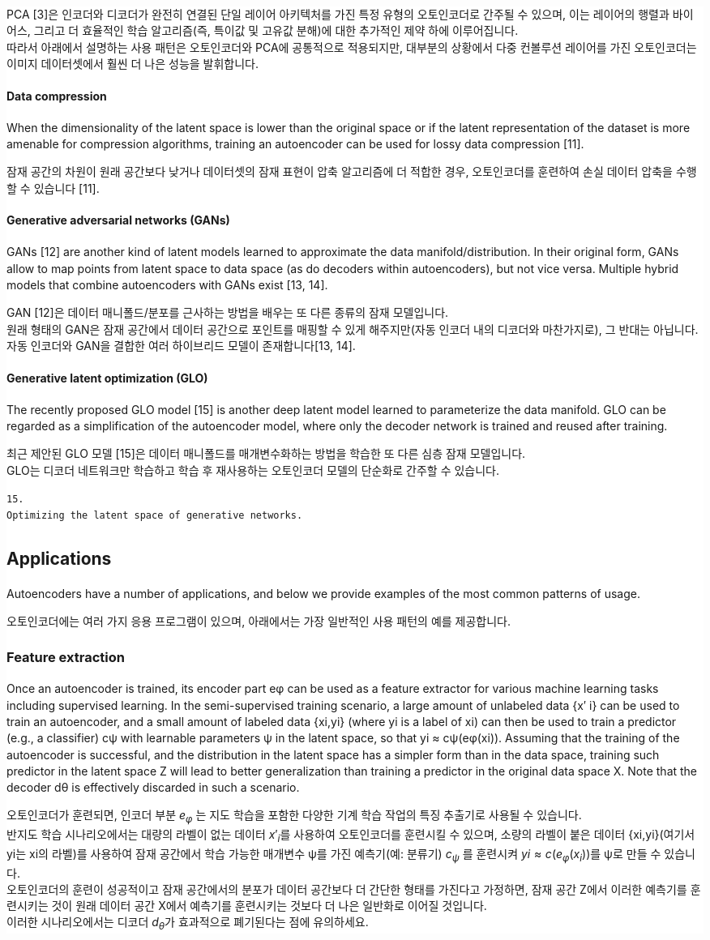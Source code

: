 PCA [3]은 인코더와 디코더가 완전히 연결된 단일 레이어 아키텍처를 가진 특정 유형의 오토인코더로 간주될 수 있으며, 이는 레이어의 행렬과 바이어스, 그리고 더 효율적인 학습 알고리즘(즉, 특이값 및 고유값 분해)에 대한 추가적인 제약 하에 이루어집니다.  
따라서 아래에서 설명하는 사용 패턴은 오토인코더와 PCA에 공통적으로 적용되지만, 대부분의 상황에서 다중 컨볼루션 레이어를 가진 오토인코더는 이미지 데이터셋에서 훨씬 더 나은 성능을 발휘합니다.

#### Data compression
When the dimensionality of the latent space is lower than the original space or if the latent representation of the dataset is more amenable for compression algorithms, training an autoencoder can be used for lossy data compression [11].

잠재 공간의 차원이 원래 공간보다 낮거나 데이터셋의 잠재 표현이 압축 알고리즘에 더 적합한 경우, 오토인코더를 훈련하여 손실 데이터 압축을 수행할 수 있습니다 [11].

#### Generative adversarial networks (GANs)
GANs [12] are another kind of latent models learned to approximate the data manifold/distribution. In their original form, GANs allow to map points from latent space to data space (as do decoders within autoencoders), but not vice versa. Multiple hybrid models that combine autoencoders with GANs exist [13, 14].

GAN [12]은 데이터 매니폴드/분포를 근사하는 방법을 배우는 또 다른 종류의 잠재 모델입니다.  
원래 형태의 GAN은 잠재 공간에서 데이터 공간으로 포인트를 매핑할 수 있게 해주지만(자동 인코더 내의 디코더와 마찬가지로), 그 반대는 아닙니다. 자동 인코더와 GAN을 결합한 여러 하이브리드 모델이 존재합니다[13, 14].

#### Generative latent optimization (GLO)
The recently proposed GLO model [15] is another deep latent model learned to parameterize the data manifold. GLO can be regarded as a simplification of the autoencoder model, where only the decoder network is trained and reused after training.

최근 제안된 GLO 모델 [15]은 데이터 매니폴드를 매개변수화하는 방법을 학습한 또 다른 심층 잠재 모델입니다.  
GLO는 디코더 네트워크만 학습하고 학습 후 재사용하는 오토인코더 모델의 단순화로 간주할 수 있습니다.

```
15.
Optimizing the latent space of generative networks.
```

## Applications
Autoencoders have a number of applications, and below we provide examples of the most common patterns of usage.

오토인코더에는 여러 가지 응용 프로그램이 있으며, 아래에서는 가장 일반적인 사용 패턴의 예를 제공합니다.

### Feature extraction
Once an autoencoder is trained, its encoder part eφ can be used as a feature extractor for various machine learning tasks including supervised learning. In the semi-supervised training scenario, a large amount of unlabeled data {x′ i} can be used to train an autoencoder, and a small amount of labeled data {xi,yi} (where yi is a label of xi) can then be used to train a predictor (e.g., a classifier) cψ with learnable parameters ψ in the latent space, so that yi ≈ cψ(eφ(xi)). Assuming that the training of the autoencoder is successful, and the distribution in the latent space has a simpler form than in the data space, training such predictor in the latent space Z will lead to better generalization than training a predictor in the original data space X. Note that the decoder dθ is effectively discarded in such a scenario.

오토인코더가 훈련되면, 인코더 부분 $e_φ$ 는 지도 학습을 포함한 다양한 기계 학습 작업의 특징 추출기로 사용될 수 있습니다.  
반지도 학습 시나리오에서는 대량의 라벨이 없는 데이터 ${x′_i}$를 사용하여 오토인코더를 훈련시킬 수 있으며, 소량의 라벨이 붙은 데이터 {xi,yi}(여기서 yi는 xi의 라벨)를 사용하여 잠재 공간에서 학습 가능한 매개변수 ψ를 가진 예측기(예: 분류기) $c_ψ$ 를 훈련시켜 $yi ≈ c(e_φ(x_i))$를 ψ로 만들 수 있습니다.  
오토인코더의 훈련이 성공적이고 잠재 공간에서의 분포가 데이터 공간보다 더 간단한 형태를 가진다고 가정하면, 잠재 공간 Z에서 이러한 예측기를 훈련시키는 것이 원래 데이터 공간 X에서 예측기를 훈련시키는 것보다 더 나은 일반화로 이어질 것입니다.  
이러한 시나리오에서는 디코더 $d_θ$가 효과적으로 폐기된다는 점에 유의하세요.
